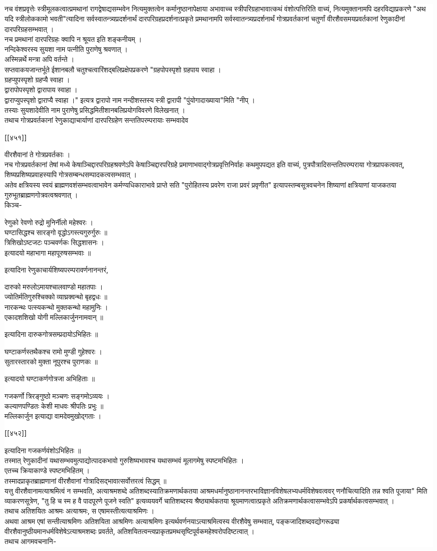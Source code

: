 नच वंशप्रवृत्तेः स्त्रीमूलकत्वात्प्रमथानां रागद्वेषाद्यसम्भवेन नित्यमुक्तत्वेन कर्मानुष्ठानापेक्षाया अभावाच्च स्त्रीपरिग्रहाभावात्कथं वंशोत्पत्तिरिति वाच्यं, नित्यमुक्तानामपि दहरविद्याप्रकरणे "अथ यदि स्त्रीलोककामो भवती"त्यादिना सर्वस्वातन्त्र्यप्रदर्शनार्थं दारपरिग्रहप्रदर्शनात्प्रकृते प्रमथानामपि सर्वस्वातन्त्र्यप्रदर्शनार्थं गोत्रप्रवर्तकानां चतुर्णां वीरशैवसमयप्रवर्तकानां रेणुकादीनां दारपरिग्रहसम्भवात् ।  
नच प्रमथानां दारपरिग्रहः क्वापि न श्रूयत इति शङ्कनीयम् ।  
नन्दिकेश्वरस्य सुयशा नाम पत्नीति पुराणेषु श्रवणात् ।  
अस्मिन्नर्थे मन्त्रा अपि वर्तन्ते ।  
सप्तवाकयजान्तर्भूते ईशानबलौ चतुश्चत्वारिंशद्बलिप्रक्षेपप्रकरणे "ग्रहपोपस्पृशो ग्रहपाय स्वाहा ।  
ग्रहप्युपस्पृशो ग्रहप्यै स्वाहा ।  
द्वारापोपस्पृशो द्वारापाय स्वाहा ।  
द्वाराप्युपस्पृशो द्वाराप्यै स्वाहा ।" इत्यत्र द्वारापो नाम नन्दीशस्तस्य स्त्री द्वारापी "पुंयोगादाख्याया"मिति "नीप् ।  
तस्याः सुयशादेवीति नाम पुराणेषु प्रसिद्धमितीशानबलिप्रयोगविवरणे विलेखनात् ।  
तथाच गोत्रप्रवर्तकानां रेणुकाद्याचार्याणां दारपरिग्रहेण सन्ततिपरम्परायाः सम्भवादेव

[[४५१]]

वीरशैवानां ते गोत्रप्रवर्तकाः ।  
नच गोत्रप्रवर्तकानां तेषां मध्ये केषाञ्चिद्दारपरिग्रहश्रवणेऽपि केषाञ्चिद्दारपरिग्रहे प्रमाणाभवाद्गोत्रप्रवृत्तिनिर्वाहः कथमुपपद्यत इति वाच्यं, पुत्रपौत्रादिसन्ततिपरम्पराया गोत्रप्रापकत्ववत्, शिष्यप्रशिष्यप्रवाहस्यापि गोत्रसम्बन्धसम्पादकत्वसम्भवात् ।  
अतेव क्षत्रियस्य स्वयं ब्राह्मणवशंसम्भवत्वाभावेन कर्मण्यधिकाराभावे प्राप्ते सति "पुरोहितस्य प्रवरेण राजा प्रवरं प्रवृणीत" इत्यापस्तम्बसूत्रवचनेन शिष्याणां क्षत्रियाणां याजकतया गुरुभूतब्राह्मणगोत्रवत्वश्रवणात् ।  
किञ्च-  
  
रेणुको रेवणो रुद्रो मुनिर्नीलो महेश्वरः ।  
घण्टासिद्धश्च सारङ्गो वृद्धोऽगस्त्यगुरुर्गुरुः ॥  
त्रिशिखोऽष्टजटः पञ्चवर्णकः सिद्धशासनः ।  
इत्यादयो महाभागा महापूरुषसम्भवाः ॥  
  
इत्यादिना रेणुकाचार्यशिष्यपरम्परावर्णनानन्तरं,  
  
दारुको मरुलोऽमायश्चालवाण्डो महातपाः ।  
ज्योतिर्मतिगुरुश्चिक्को व्याघ्रक्वन्थो बृहद्वधः ॥  
नारकन्थः पत्स्यकन्थो मुक्तकन्थो महामुनिः ।  
एकादशशिखो योगी मल्लिकार्जुननामवान् ॥  
  
इत्यादिना दारुकगोत्रसम्प्रदायोऽभिहितः ॥  
  
घण्टाकर्णस्तथैकश्च रामो मुण्डी गुहेश्वरः ।  
सुतारस्तारको मुक्ता नूपुरश्च पुराणकः ॥  
  
इत्यादयो घण्टाकर्णगोत्रजा अभिहिताः ॥  
  
गजकर्णो त्रिरङ्गुष्ठो मञ्चणः सङ्गमोऽव्ययः ।  
कल्याणपण्डितः केशी माधवः श्रीपतिः प्रभुः ॥  
मल्लिकार्जुन इत्याद्या वामदेवमुखोद्गताः ।

[[४५२]]

इत्यादिना गजकर्णवंशोऽभिहितः ॥  
तस्मात् रेणुकादीनां यथासम्भवमुत्पाद्योत्पादकभावो गुरुशिष्यभावश्च यथासम्भवं मूलागमेषु स्पष्टमभिहितः ।  
एतच्च क्रियाकाण्डे स्पष्टमभिहितम् ।   
तस्मादप्राकृतब्राह्मणानां वीरशैवानां गोत्रादिसद्भावात्सर्वोत्तरत्वं सिद्धम् ॥  
यत्तु वीरशैवानामत्याश्रमित्वं न सम्भवति, अत्याश्रमशब्दे अतिशब्दस्यातिक्रमणार्थकतया आश्रमधर्मानुष्ठानानन्तरभाविज्ञानविशेषलभ्यधर्मविशेषवत्ववर् णनौचित्यादिति तन्न श्वति पूजाया" मिति व्याकरणसूत्रेण, "तु हि च स्म ह वै पादपूरणे पूजने स्वति" इत्यव्ययवर्गे चातिशब्दस्य श्रैष्ठ्यार्थकतया श्रूयमाणत्वात्प्रकृते अतिक्रमणार्थकत्वासम्भवेऽपि प्रकर्षार्थकत्वसम्भवात् ।  
तथाच अतिशयितः आश्रमः अत्याश्रमः, स एषामस्तीत्यत्याश्रमिणः ।  
अथवा आश्रम एषां सन्तीत्याश्रमिणः अतिशयिता आश्रमिणः अत्याश्रमिणः इत्यर्थवर्णनयाऽत्याश्रमित्वस्य वीरशैवेषु सम्भवात्, पङ्कजादिशब्दवद्योगरूढ्या वीरशैवानुष्ठीयमानधर्मविशेषेऽत्याश्रमशब्दः प्रवर्तते, अतिशयितत्वन्त्वप्राकृतप्रमथसृष्टिपूर्वकमहेश्वरोपदिष्टत्वात् ।   
तथाच आगमवचनानि-  
  